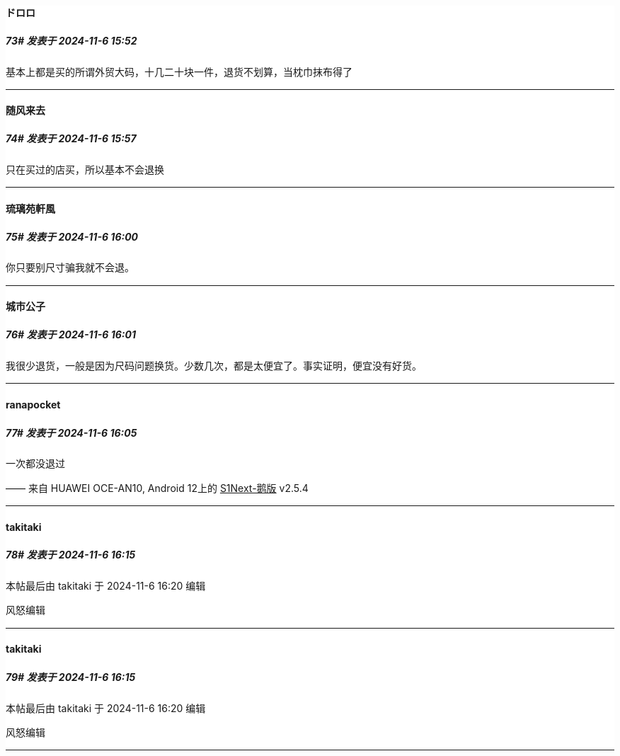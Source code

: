 ####  ドロロ  
##### 73#       发表于 2024-11-6 15:52

基本上都是买的所谓外贸大码，十几二十块一件，退货不划算，当枕巾抹布得了


*****

####  随风来去  
##### 74#       发表于 2024-11-6 15:57

只在买过的店买，所以基本不会退换

*****

####  琉璃苑軒風  
##### 75#       发表于 2024-11-6 16:00

你只要别尺寸骗我就不会退。

*****

####  城市公子  
##### 76#       发表于 2024-11-6 16:01

我很少退货，一般是因为尺码问题换货。少数几次，都是太便宜了。事实证明，便宜没有好货。


*****

####  ranapocket  
##### 77#       发表于 2024-11-6 16:05

一次都没退过

—— 来自 HUAWEI OCE-AN10, Android 12上的 [S1Next-鹅版](https://github.com/ykrank/S1-Next/releases) v2.5.4


*****

####  takitaki  
##### 78#       发表于 2024-11-6 16:15

 本帖最后由 takitaki 于 2024-11-6 16:20 编辑 

风怒编辑

*****

####  takitaki  
##### 79#       发表于 2024-11-6 16:15

 本帖最后由 takitaki 于 2024-11-6 16:20 编辑 

风怒编辑

*****
